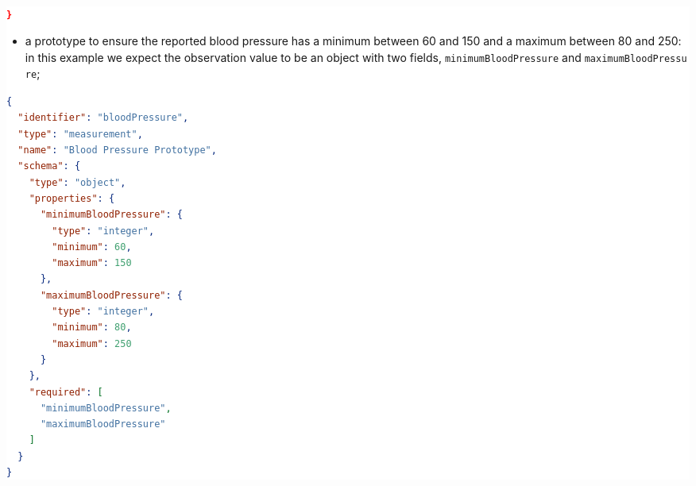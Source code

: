 ```json
}
```

- a prototype to ensure the reported blood pressure has a minimum between 60 and 150 and a maximum between 80 and 250: in this example we expect the observation value to be an object with two fields, `minimumBloodPressure` and `maximumBloodPressure`;

```json
{
  "identifier": "bloodPressure",
  "type": "measurement",
  "name": "Blood Pressure Prototype",
  "schema": {
    "type": "object",
    "properties": {
      "minimumBloodPressure": {
        "type": "integer",
        "minimum": 60,
        "maximum": 150
      },
      "maximumBloodPressure": {
        "type": "integer",
        "minimum": 80,
        "maximum": 250
      }
    },
    "required": [
      "minimumBloodPressure",
      "maximumBloodPressure"
    ]
  }
}
```
